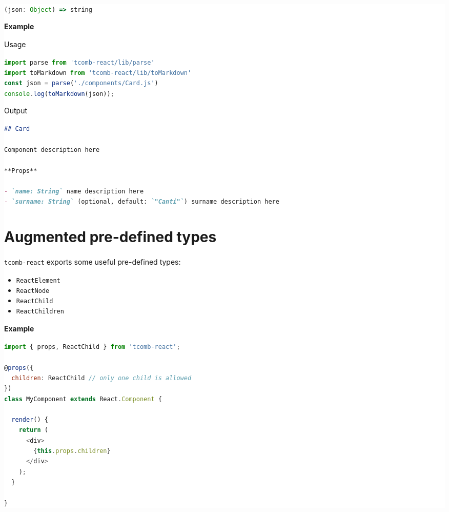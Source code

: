 ```js
(json: Object) => string
```

**Example**

Usage

```js
import parse from 'tcomb-react/lib/parse'
import toMarkdown from 'tcomb-react/lib/toMarkdown'
const json = parse('./components/Card.js')
console.log(toMarkdown(json));
```

Output

```markdown
## Card

Component description here

**Props**

- `name: String` name description here
- `surname: String` (optional, default: `"Canti"`) surname description here

```

# Augmented pre-defined types

`tcomb-react` exports some useful pre-defined types:

- `ReactElement`
- `ReactNode`
- `ReactChild`
- `ReactChildren`

**Example**

```js
import { props, ReactChild } from 'tcomb-react';

@props({
  children: ReactChild // only one child is allowed
})
class MyComponent extends React.Component {

  render() {
    return (
      <div>
        {this.props.children}
      </div>
    );
  }

}
```
